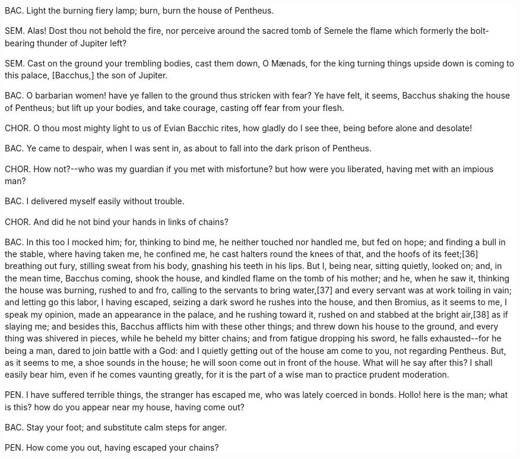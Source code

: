 BAC. Light the burning fiery lamp; burn, burn the house of Pentheus.

SEM. Alas! Dost thou not behold the fire, nor perceive around the sacred
tomb of Semele the flame which formerly the bolt-bearing thunder of Jupiter
left?

SEM. Cast on the ground your trembling bodies, cast them down, O Mænads,
for the king turning things upside down is coming to this palace,
[Bacchus,] the son of Jupiter.

BAC. O barbarian women! have ye fallen to the ground thus stricken with
fear? Ye have felt, it seems, Bacchus shaking the house of Pentheus; but
lift up your bodies, and take courage, casting off fear from your flesh.

CHOR. O thou most mighty light to us of Evian Bacchic rites, how gladly do
I see thee, being before alone and desolate!

BAC. Ye came to despair, when I was sent in, as about to fall into the dark
prison of Pentheus.

CHOR. How not?--who was my guardian if you met with misfortune? but how
were you liberated, having met with an impious man?

BAC. I delivered myself easily without trouble.

CHOR. And did he not bind your hands in links of chains?

BAC. In this too I mocked him; for, thinking to bind me, he neither touched
nor handled me, but fed on hope; and finding a bull in the stable, where
having taken me, he confined me, he cast halters round the knees of that,
and the hoofs of its feet;[36] breathing out fury, stilling sweat from his
body, gnashing his teeth in his lips. But I, being near, sitting quietly,
looked on; and, in the mean time, Bacchus coming, shook the house, and
kindled flame on the tomb of his mother; and he, when he saw it, thinking
the house was burning, rushed to and fro, calling to the servants to bring
water,[37] and every servant was at work toiling in vain; and letting go
this labor, I having escaped, seizing a dark sword he rushes into the
house, and then Bromius, as it seems to me, I speak my opinion, made an
appearance in the palace, and he rushing toward it, rushed on and stabbed
at the bright air,[38] as if slaying me; and besides this, Bacchus afflicts
him with these other things; and threw down his house to the ground, and
every thing was shivered in pieces, while he beheld my bitter chains; and
from fatigue dropping his sword, he falls exhausted--for he being a man,
dared to join battle with a God: and I quietly getting out of the house am
come to you, not regarding Pentheus. But, as it seems to me, a shoe sounds
in the house; he will soon come out in front of the house. What will he say
after this? I shall easily bear him, even if he comes vaunting greatly, for
it is the part of a wise man to practice prudent moderation.

PEN. I have suffered terrible things, the stranger has escaped me, who was
lately coerced in bonds. Hollo! here is the man; what is this? how do you
appear near my house, having come out?

BAC. Stay your foot; and substitute calm steps for anger.

PEN. How come you out, having escaped your chains?
